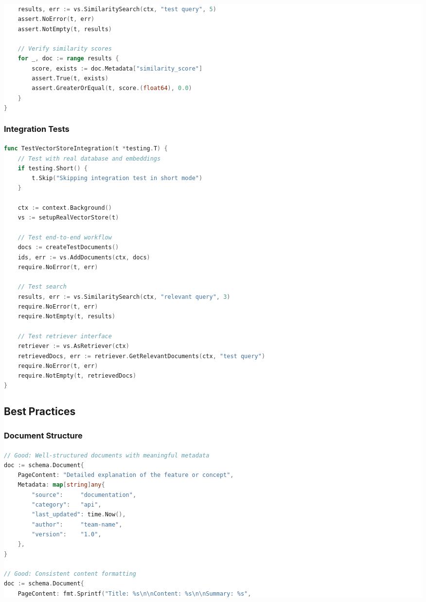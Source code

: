 ```go
    results, err := vs.SimilaritySearch(ctx, "test query", 5)
    assert.NoError(t, err)
    assert.NotEmpty(t, results)
    
    // Verify similarity scores
    for _, doc := range results {
        score, exists := doc.Metadata["similarity_score"]
        assert.True(t, exists)
        assert.GreaterOrEqual(t, score.(float64), 0.0)
    }
}
```

### Integration Tests

```go
func TestVectorStoreIntegration(t *testing.T) {
    // Test with real database and embeddings
    if testing.Short() {
        t.Skip("Skipping integration test in short mode")
    }
    
    ctx := context.Background()
    vs := setupRealVectorStore(t)
    
    // Test end-to-end workflow
    docs := createTestDocuments()
    ids, err := vs.AddDocuments(ctx, docs)
    require.NoError(t, err)
    
    // Test search
    results, err := vs.SimilaritySearch(ctx, "relevant query", 3)
    require.NoError(t, err)
    require.NotEmpty(t, results)
    
    // Test retriever interface
    retriever := vs.AsRetriever(ctx)
    retrievedDocs, err := retriever.GetRelevantDocuments(ctx, "test query")
    require.NoError(t, err)
    require.NotEmpty(t, retrievedDocs)
}
```

## Best Practices

### Document Structure

```go
// Good: Well-structured documents with meaningful metadata
doc := schema.Document{
    PageContent: "Detailed explanation of the feature or concept",
    Metadata: map[string]any{
        "source":     "documentation",
        "category":   "api",
        "last_updated": time.Now(),
        "author":     "team-name",
        "version":    "1.0",
    },
}

// Good: Consistent content formatting
doc := schema.Document{
    PageContent: fmt.Sprintf("Title: %s\n\nContent: %s\n\nSummary: %s", 
```